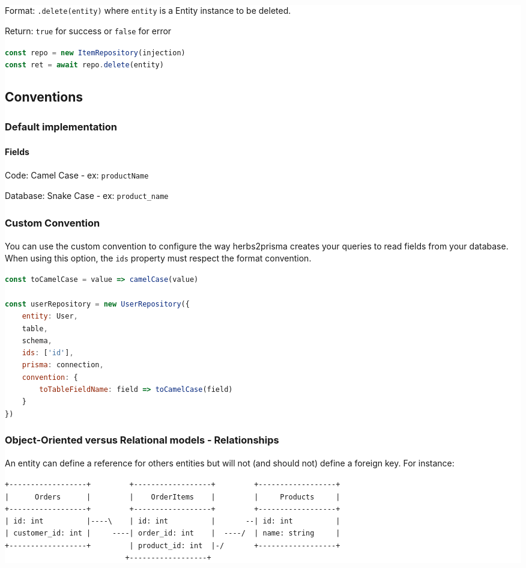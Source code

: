 Format: `.delete(entity)` where `entity` is a Entity instance to be deleted.

Return: `true` for success or `false` for error

```javascript
const repo = new ItemRepository(injection)
const ret = await repo.delete(entity)
```

## Conventions 

### Default implementation

#### Fields

Code: Camel Case - ex: `productName`

Database: Snake Case - ex: `product_name`

### Custom Convention

You can use the custom convention to configure the way herbs2prisma creates your queries to read fields from your database. When using this option, the `ids` property must respect the format convention.

```javascript
const toCamelCase = value => camelCase(value)

const userRepository = new UserRepository({
    entity: User,
    table,
    schema,
    ids: ['id'],
    prisma: connection,
    convention: {
        toTableFieldName: field => toCamelCase(field)
    }
})
```

### Object-Oriented versus Relational models - Relationships

An entity can define a reference for others entities but will not (and should not) define a foreign key. For instance:

    +------------------+         +------------------+         +------------------+
    |      Orders      |         |    OrderItems    |         |     Products     |
    +------------------+         +------------------+         +------------------+
    | id: int          |----\    | id: int          |       --| id: int          |
    | customer_id: int |     ----| order_id: int    |  ----/  | name: string     |
    +------------------+         | product_id: int  |-/       +------------------+
                                +------------------+                             
